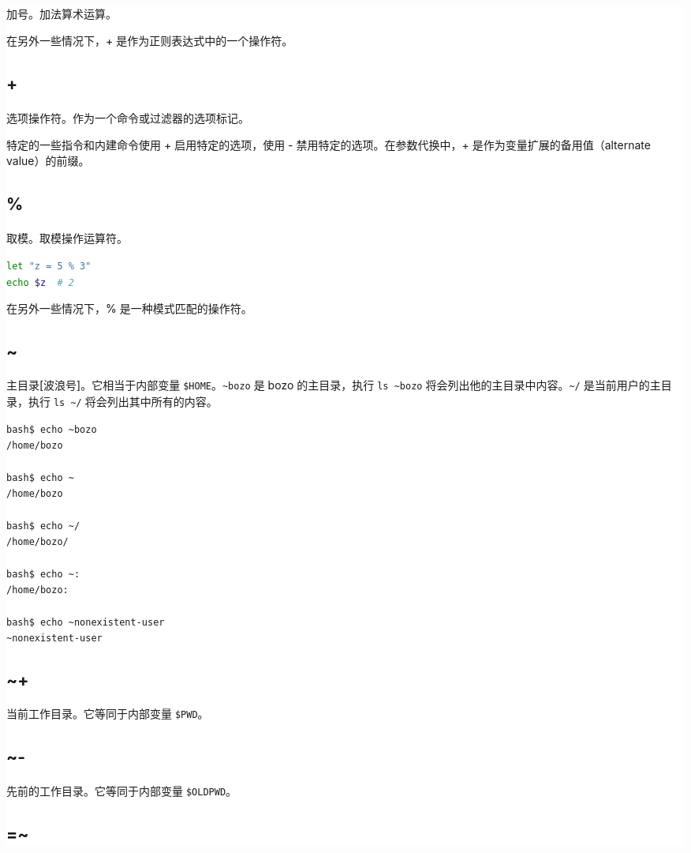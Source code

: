 加号。加法算术运算。

在另外一些情况下，+ 是作为正则表达式中的一个操作符。

## +

选项操作符。作为一个命令或过滤器的选项标记。

特定的一些指令和内建命令使用 + 启用特定的选项，使用 - 禁用特定的选项。在参数代换中，+ 是作为变量扩展的备用值（alternate value）的前缀。

## %

取模。取模操作运算符。

```bash
let "z = 5 % 3"
echo $z  # 2
```

在另外一些情况下，% 是一种模式匹配的操作符。

## ~

主目录\[波浪号\]。它相当于内部变量 `$HOME`。`~bozo` 是 bozo 的主目录，执行 `ls ~bozo` 将会列出他的主目录中内容。`~/` 是当前用户的主目录，执行 `ls ~/` 将会列出其中所有的内容。

```text
bash$ echo ~bozo
/home/bozo

bash$ echo ~
/home/bozo

bash$ echo ~/
/home/bozo/

bash$ echo ~:
/home/bozo:

bash$ echo ~nonexistent-user
~nonexistent-user
```

## ~+

当前工作目录。它等同于内部变量 `$PWD`。

## ~-

先前的工作目录。它等同于内部变量 `$OLDPWD`。

## =~
